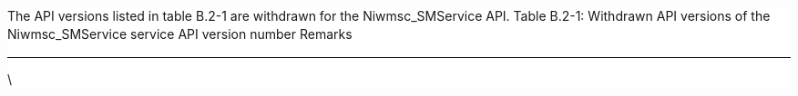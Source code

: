 The API versions listed in table B.2-1 are withdrawn for the Niwmsc_SMService
API.
Table B.2-1: Withdrawn API versions of the Niwmsc_SMService service
API version number Remarks
* * *
\
#